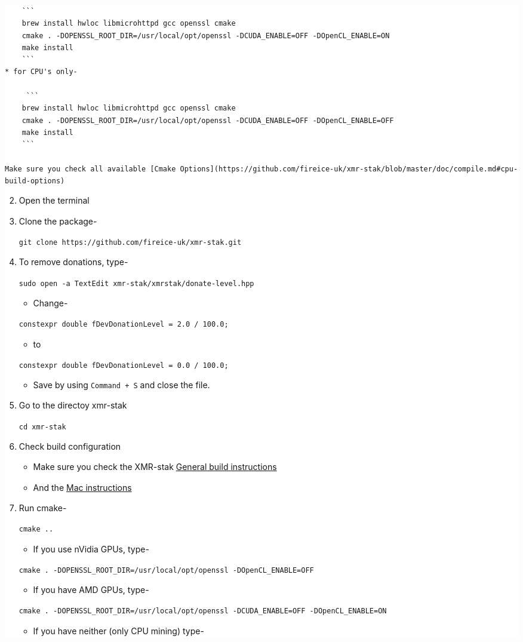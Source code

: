         ```
        brew install hwloc libmicrohttpd gcc openssl cmake
        cmake . -DOPENSSL_ROOT_DIR=/usr/local/opt/openssl -DCUDA_ENABLE=OFF -DOpenCL_ENABLE=ON
        make install
        ```
    * for CPU's only-

         ```
        brew install hwloc libmicrohttpd gcc openssl cmake
        cmake . -DOPENSSL_ROOT_DIR=/usr/local/opt/openssl -DCUDA_ENABLE=OFF -DOpenCL_ENABLE=OFF
        make install
        ```
    
    Make sure you check all available [Cmake Options](https://github.com/fireice-uk/xmr-stak/blob/master/doc/compile.md#cpu-build-options)

2.  Open the terminal

3.  Clone the package-

    `git clone https://github.com/fireice-uk/xmr-stak.git`

4.  To remove donations, type-

    `sudo open -a TextEdit xmr-stak/xmrstak/donate-level.hpp`

    * Change-

    `constexpr double fDevDonationLevel = 2.0 / 100.0;`

    * to

    `constexpr double fDevDonationLevel = 0.0 / 100.0;`

    * Save by using `Command + S` and close the file.

5.  Go to the directoy xmr-stak

    `cd xmr-stak`

6.  Check build configuration

    * Make sure you check the XMR-stak [General build instructions](https://github.com/fireice-uk/xmr-stak/blob/master/doc/compile.md#build-system)
    
    * And the [Mac instructions](https://github.com/fireice-uk/xmr-stak/blob/master/doc/compile_macOS.md)

7.  Run cmake-

    `cmake ..`

    * If you use nVidia GPUs, type-

    `cmake . -DOPENSSL_ROOT_DIR=/usr/local/opt/openssl -DOpenCL_ENABLE=OFF`

    * If you have AMD GPUs, type-

    `cmake . -DOPENSSL_ROOT_DIR=/usr/local/opt/openssl -DCUDA_ENABLE=OFF -DOpenCL_ENABLE=ON`

    * If you have neither (only CPU mining) type-
